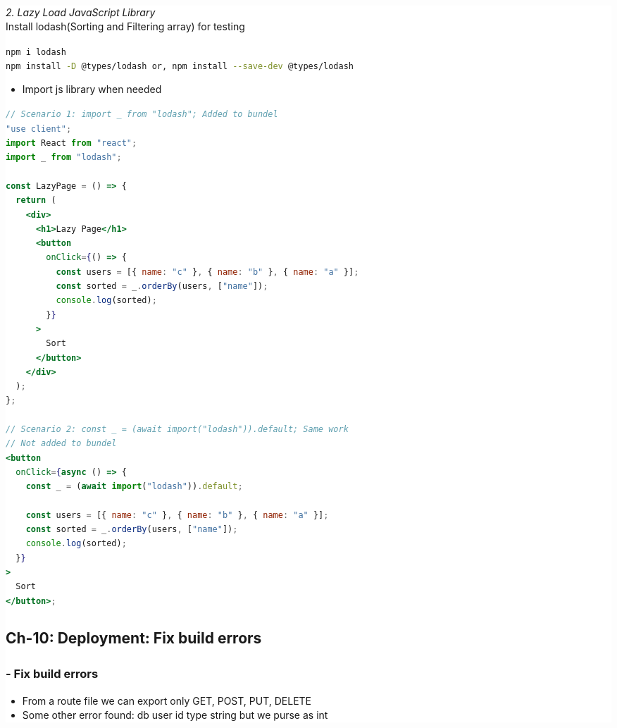 _2. Lazy Load JavaScript Library_ <br>
Install lodash(Sorting and Filtering array) for testing

```bash
npm i lodash
npm install -D @types/lodash or, npm install --save-dev @types/lodash
```

- Import js library when needed

```jsx
// Scenario 1: import _ from "lodash"; Added to bundel
"use client";
import React from "react";
import _ from "lodash";

const LazyPage = () => {
  return (
    <div>
      <h1>Lazy Page</h1>
      <button
        onClick={() => {
          const users = [{ name: "c" }, { name: "b" }, { name: "a" }];
          const sorted = _.orderBy(users, ["name"]);
          console.log(sorted);
        }}
      >
        Sort
      </button>
    </div>
  );
};

// Scenario 2: const _ = (await import("lodash")).default; Same work
// Not added to bundel
<button
  onClick={async () => {
    const _ = (await import("lodash")).default;

    const users = [{ name: "c" }, { name: "b" }, { name: "a" }];
    const sorted = _.orderBy(users, ["name"]);
    console.log(sorted);
  }}
>
  Sort
</button>;
```

## Ch-10: Deployment: Fix build errors

### - Fix build errors

- From a route file we can export only GET, POST, PUT, DELETE
- Some other error found: db user id type string but we purse as int
